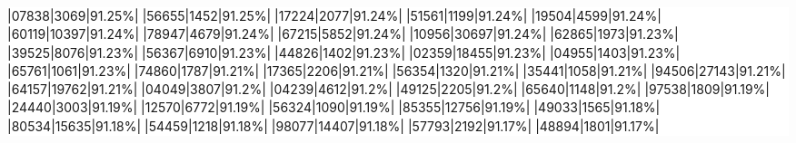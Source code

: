 |07838|3069|91.25%|
|56655|1452|91.25%|
|17224|2077|91.24%|
|51561|1199|91.24%|
|19504|4599|91.24%|
|60119|10397|91.24%|
|78947|4679|91.24%|
|67215|5852|91.24%|
|10956|30697|91.24%|
|62865|1973|91.23%|
|39525|8076|91.23%|
|56367|6910|91.23%|
|44826|1402|91.23%|
|02359|18455|91.23%|
|04955|1403|91.23%|
|65761|1061|91.23%|
|74860|1787|91.21%|
|17365|2206|91.21%|
|56354|1320|91.21%|
|35441|1058|91.21%|
|94506|27143|91.21%|
|64157|19762|91.21%|
|04049|3807|91.2%|
|04239|4612|91.2%|
|49125|2205|91.2%|
|65640|1148|91.2%|
|97538|1809|91.19%|
|24440|3003|91.19%|
|12570|6772|91.19%|
|56324|1090|91.19%|
|85355|12756|91.19%|
|49033|1565|91.18%|
|80534|15635|91.18%|
|54459|1218|91.18%|
|98077|14407|91.18%|
|57793|2192|91.17%|
|48894|1801|91.17%|